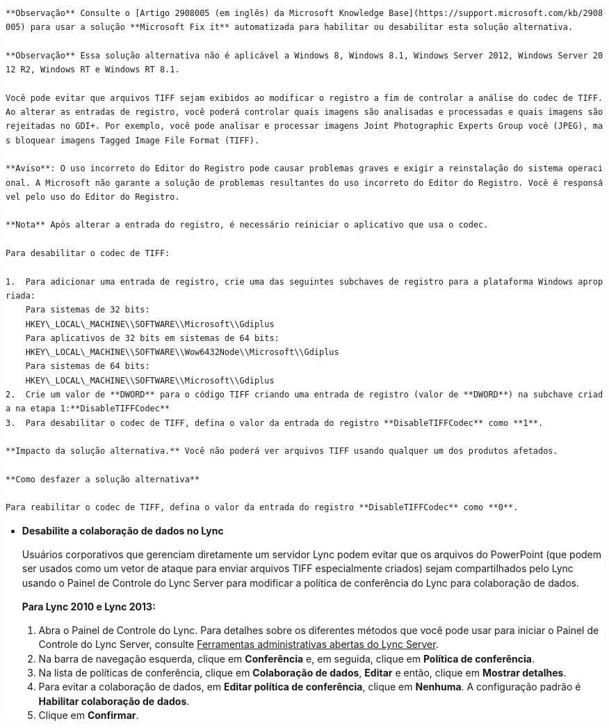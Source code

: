     **Observação** Consulte o [Artigo 2908005 (em inglês) da Microsoft Knowledge Base](https://support.microsoft.com/kb/2908005) para usar a solução **Microsoft Fix it** automatizada para habilitar ou desabilitar esta solução alternativa.

    **Observação** Essa solução alternativa não é aplicável a Windows 8, Windows 8.1, Windows Server 2012, Windows Server 2012 R2, Windows RT e Windows RT 8.1.

    Você pode evitar que arquivos TIFF sejam exibidos ao modificar o registro a fim de controlar a análise do codec de TIFF. Ao alterar as entradas de registro, você poderá controlar quais imagens são analisadas e processadas e quais imagens são rejeitadas no GDI+. Por exemplo, você pode analisar e processar imagens Joint Photographic Experts Group você (JPEG), mas bloquear imagens Tagged Image File Format (TIFF).

    **Aviso**: O uso incorreto do Editor do Registro pode causar problemas graves e exigir a reinstalação do sistema operacional. A Microsoft não garante a solução de problemas resultantes do uso incorreto do Editor do Registro. Você é responsável pelo uso do Editor do Registro.

    **Nota** Após alterar a entrada do registro, é necessário reiniciar o aplicativo que usa o codec.

    Para desabilitar o codec de TIFF:

    1.  Para adicionar uma entrada de registro, crie uma das seguintes subchaves de registro para a plataforma Windows apropriada:
        Para sistemas de 32 bits:  
        HKEY\_LOCAL\_MACHINE\\SOFTWARE\\Microsoft\\Gdiplus  
        Para aplicativos de 32 bits em sistemas de 64 bits:  
        HKEY\_LOCAL\_MACHINE\\SOFTWARE\\Wow6432Node\\Microsoft\\Gdiplus  
        Para sistemas de 64 bits:  
        HKEY\_LOCAL\_MACHINE\\SOFTWARE\\Microsoft\\Gdiplus  
    2.  Crie um valor de **DWORD** para o código TIFF criando uma entrada de registro (valor de **DWORD**) na subchave criada na etapa 1:**DisableTIFFCodec**
    3.  Para desabilitar o codec de TIFF, defina o valor da entrada do registro **DisableTIFFCodec** como **1**.

    **Impacto da solução alternativa.** Você não poderá ver arquivos TIFF usando qualquer um dos produtos afetados.

    **Como desfazer a solução alternativa**

    Para reabilitar o codec de TIFF, defina o valor da entrada do registro **DisableTIFFCodec** como **0**.

-   **Desabilite a colaboração de dados no Lync**

    Usuários corporativos que gerenciam diretamente um servidor Lync podem evitar que os arquivos do PowerPoint (que podem ser usados como um vetor de ataque para enviar arquivos TIFF especialmente criados) sejam compartilhados pelo Lync usando o Painel de Controle do Lync Server para modificar a política de conferência do Lync para colaboração de dados.

    **Para Lync 2010 e Lync 2013:**

    1.  Abra o Painel de Controle do Lync. Para detalhes sobre os diferentes métodos que você pode usar para iniciar o Painel de Controle do Lync Server, consulte [Ferramentas administrativas abertas do Lync Server](http://technet.microsoft.com/en-us/library/gg195741.aspx).
    2.  Na barra de navegação esquerda, clique em **Conferência** e, em seguida, clique em **Política de conferência**.
    3.  Na lista de políticas de conferência, clique em **Colaboração de dados**, **Editar** e então, clique em **Mostrar detalhes**.
    4.  Para evitar a colaboração de dados, em **Editar política de conferência**, clique em **Nenhuma**. A configuração padrão é **Habilitar colaboração de** **dados**.
    5.  Clique em **Confirmar**.

